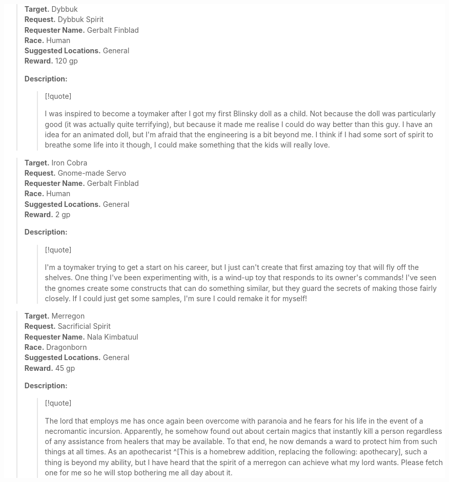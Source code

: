 > **Target.** Dybbuk  
> **Request.** Dybbuk Spirit  
> **Requester Name.** Gerbalt Finblad  
> **Race.** Human  
> **Suggested Locations.** General  
> **Reward.** 120 gp  
> 
> **Description:** 
> 
> > [!quote]  
> > 
> > I was inspired to become a toymaker after I got my first Blinsky doll as a child. Not because the doll was particularly good (it was actually quite terrifying), but because it made me realise I could do way better than this guy. I have an idea for an animated doll, but I'm afraid that the engineering is a bit beyond me. I think if I had some sort of spirit to breathe some life into it though, I could make something that the kids will really love.
> 

> **Target.** Iron Cobra  
> **Request.** Gnome-made Servo  
> **Requester Name.** Gerbalt Finblad  
> **Race.** Human  
> **Suggested Locations.** General  
> **Reward.** 2 gp  
> 
> **Description:** 
> 
> > [!quote]  
> > 
> > I'm a toymaker trying to get a start on his career, but I just can't create that first amazing toy that will fly off the shelves. One thing I've been experimenting with, is a wind-up toy that responds to its owner's commands! I've seen the gnomes create some constructs that can do something similar, but they guard the secrets of making those fairly closely. If I could just get some samples, I'm sure I could remake it for myself!
> 

> **Target.** Merregon  
> **Request.** Sacrificial Spirit  
> **Requester Name.** Nala Kimbatuul  
> **Race.** Dragonborn  
> **Suggested Locations.** General  
> **Reward.** 45 gp  
> 
> **Description:** 
> 
> > [!quote]  
> > 
> > The lord that employs me has once again been overcome with paranoia and he fears for his life in the event of a necromantic incursion. Apparently, he somehow found out about certain magics that instantly kill a person regardless of any assistance from healers that may be available. To that end, he now demands a ward to protect him from such things at all times. As an apothecarist ^[This is a homebrew addition, replacing the following: apothecary], such a thing is beyond my ability, but I have heard that the spirit of a merregon can achieve what my lord wants. Please fetch one for me so he will stop bothering me all day about it.
> 

